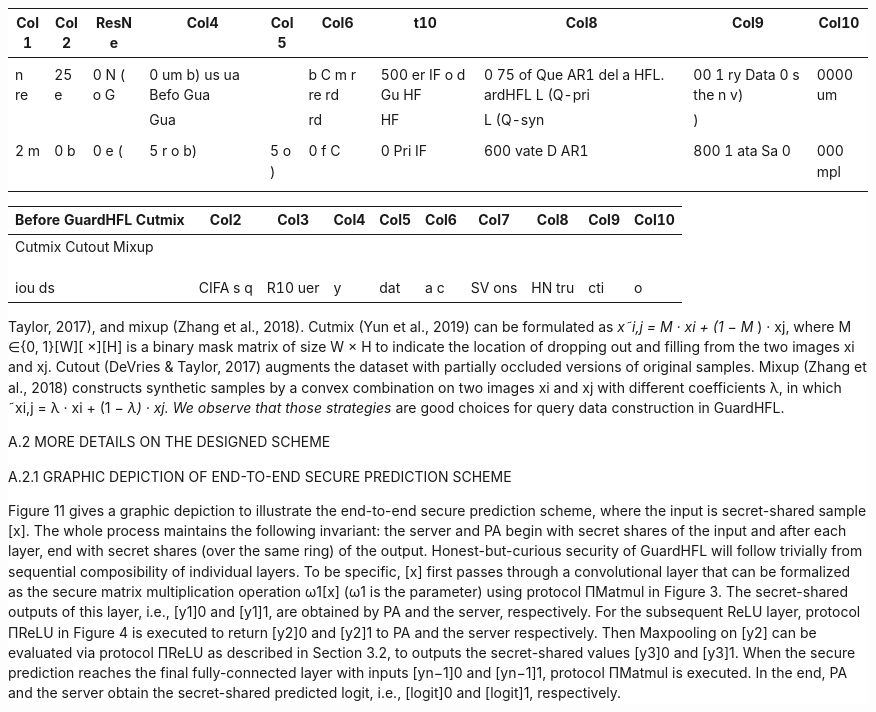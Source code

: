|Col1|Col2|ResNe|Col4|Col5|Col6|t10|Col8|Col9|Col10|
|---|---|---|---|---|---|---|---|---|---|
|||||||||||
|n re|25 e|0 N ( o G|0 um b) us ua Befo Gua||b C m r re rd|500 er IF o d Gu HF|0 75 of Que AR1 del a HFL. ardHFL L (Q-pri|00 1 ry Data 0 s the n v)|0000 um|
||||Gua||rd|HF|L (Q-syn|)||
|||||||||||
|2 m|0 b|0 e (|5 r o b)|5 o )|0 f C|0 Pri IF|600 vate D AR1|800 1 ata Sa 0|000 mpl|
|||||||||||

|Before GuardHFL Cutmix|Col2|Col3|Col4|Col5|Col6|Col7|Col8|Col9|Col10|
|---|---|---|---|---|---|---|---|---|---|
|Cutmix Cutout Mixup||||||||||
|||||||||||
|||||||||||
|||||||||||
|iou ds|CIFA s q|R10 uer|y|dat|a c|SV ons|HN tru|cti|o|


Taylor, 2017), and mixup (Zhang et al., 2018). Cutmix (Yun et al., 2019) can be formulated as
_x˜i,j = M · xi + (1 −_ _M_ ) · xj, where M ∈{0, 1}[W][ ×][H] is a binary mask matrix of size W × H to
indicate the location of dropping out and filling from the two images xi and xj. Cutout (DeVries
& Taylor, 2017) augments the dataset with partially occluded versions of original samples. Mixup
(Zhang et al., 2018) constructs synthetic samples by a convex combination on two images xi and xj
with different coefficients λ, in which ˜xi,j = λ · xi + (1 − _λ) · xj. We observe that those strategies_
are good choices for query data construction in GuardHFL.

A.2 MORE DETAILS ON THE DESIGNED SCHEME


A.2.1 GRAPHIC DEPICTION OF END-TO-END SECURE PREDICTION SCHEME

Figure 11 gives a graphic depiction to illustrate the end-to-end secure prediction scheme, where
the input is secret-shared sample [x]. The whole process maintains the following invariant: the
server and PA begin with secret shares of the input and after each layer, end with secret shares (over
the same ring) of the output. Honest-but-curious security of GuardHFL will follow trivially from
sequential composibility of individual layers. To be specific, [x] first passes through a convolutional
layer that can be formalized as the secure matrix multiplication operation ω1[x] (ω1 is the parameter)
using protocol ΠMatmul in Figure 3. The secret-shared outputs of this layer, i.e., [y1]0 and [y1]1, are
obtained by PA and the server, respectively. For the subsequent ReLU layer, protocol ΠReLU in
Figure 4 is executed to return [y2]0 and [y2]1 to PA and the server respectively. Then Maxpooling
on [y2] can be evaluated via protocol ΠReLU as described in Section 3.2, to outputs the secret-shared
values [y3]0 and [y3]1. When the secure prediction reaches the final fully-connected layer with
inputs [yn−1]0 and [yn−1]1, protocol ΠMatmul is executed. In the end, PA and the server obtain the
secret-shared predicted logit, i.e., [logit]0 and [logit]1, respectively.
